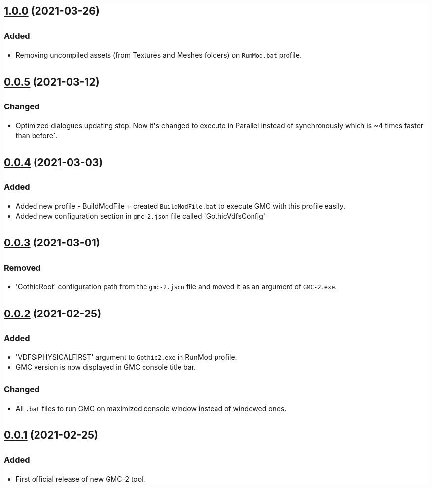 ## [1.0.0] (2021-03-26)
### Added
- Removing uncompiled assets (from Textures and Meshes folders) on `RunMod.bat` profile.

## [0.0.5] (2021-03-12)
### Changed
- Optimized dialogues updating step. Now it's changed to execute in Parallel instead of synchronously which is ~4 times faster than before`.

## [0.0.4] (2021-03-03)
### Added
- Added new profile - BuildModFile + created `BuildModFile.bat` to execute GMC with this profile easily.
- Added new configuration section in `gmc-2.json` file called 'GothicVdfsConfig'

## [0.0.3] (2021-03-01)
### Removed
- 'GothicRoot' configuration path from the `gmc-2.json` file and moved it as an argument of `GMC-2.exe`.

## [0.0.2] (2021-02-25)
### Added
- 'VDFS:PHYSICALFIRST' argument to `Gothic2.exe` in RunMod profile.
- GMC version is now displayed in GMC console title bar.

### Changed
- All `.bat` files to run GMC on maximized console window instead of windowed ones.

## [0.0.1] (2021-02-25)
### Added
- First official release of new GMC-2 tool.

[1.14.0]: https://gitlab.com/dzieje-khorinis/gmc-2/-/releases/1.14.0
[1.13.1]: https://gitlab.com/dzieje-khorinis/gmc-2/-/releases/1.13.1
[1.13.0]: https://gitlab.com/dzieje-khorinis/gmc-2/-/releases/1.13.0
[1.12.0]: https://gitlab.com/dzieje-khorinis/gmc-2/-/releases/1.12.0
[1.11.0]: https://gitlab.com/dzieje-khorinis/gmc-2/-/releases/1.11.0
[1.10.2]: https://gitlab.com/dzieje-khorinis/gmc-2/-/releases/1.10.2
[1.10.1]: https://gitlab.com/dzieje-khorinis/gmc-2/-/releases/1.10.1
[1.10.0]: https://gitlab.com/dzieje-khorinis/gmc-2/-/releases/1.10.0
[1.9.2]: https://gitlab.com/dzieje-khorinis/gmc-2/-/releases/1.9.2
[1.9.1]: https://gitlab.com/dzieje-khorinis/gmc-2/-/releases/1.9.1
[1.9.0]: https://gitlab.com/dzieje-khorinis/gmc-2/-/releases/1.9.0
[1.8.0]: https://gitlab.com/dzieje-khorinis/gmc-2/-/releases/1.8.0
[1.7.1]: https://gitlab.com/dzieje-khorinis/gmc-2/-/releases/1.7.1
[1.7.0]: https://gitlab.com/dzieje-khorinis/gmc-2/-/releases/1.7.0
[1.6.0]: https://gitlab.com/dzieje-khorinis/gmc-2/-/releases/1.6.0
[1.5.0]: https://gitlab.com/dzieje-khorinis/gmc-2/-/releases/1.5.0
[1.4.0]: https://gitlab.com/dzieje-khorinis/gmc-2/-/releases/1.4.0
[1.3.1]: https://gitlab.com/dzieje-khorinis/gmc-2/-/releases/1.3.1
[1.3.0]: https://gitlab.com/dzieje-khorinis/gmc-2/-/releases/1.3.0
[1.2.0]: https://gitlab.com/dzieje-khorinis/gmc-2/-/releases/1.2.0
[1.1.1]: https://gitlab.com/dzieje-khorinis/gmc-2/-/releases/1.1.1
[1.1.0]: https://gitlab.com/dzieje-khorinis/gmc-2/-/releases/1.1.0
[1.0.4]: https://gitlab.com/dzieje-khorinis/gmc-2/-/releases/1.0.4
[1.0.3]: https://gitlab.com/dzieje-khorinis/gmc-2/-/releases/1.0.3
[1.0.2]: https://gitlab.com/dzieje-khorinis/gmc-2/-/releases/1.0.2
[1.0.1]: https://gitlab.com/dzieje-khorinis/gmc-2/-/releases/1.0.1
[1.0.0]: https://gitlab.com/dzieje-khorinis/gmc-2/-/releases/1.0.0
[0.0.5]: https://gitlab.com/dzieje-khorinis/gmc-2/-/releases/0.0.5
[0.0.4]: https://gitlab.com/dzieje-khorinis/gmc-2/-/releases/0.0.4
[0.0.3]: https://gitlab.com/dzieje-khorinis/gmc-2/-/releases/0.0.3
[0.0.2]: https://gitlab.com/dzieje-khorinis/gmc-2/-/releases/0.0.2
[0.0.1]: https://gitlab.com/dzieje-khorinis/gmc-2/-/releases/0.0.1
